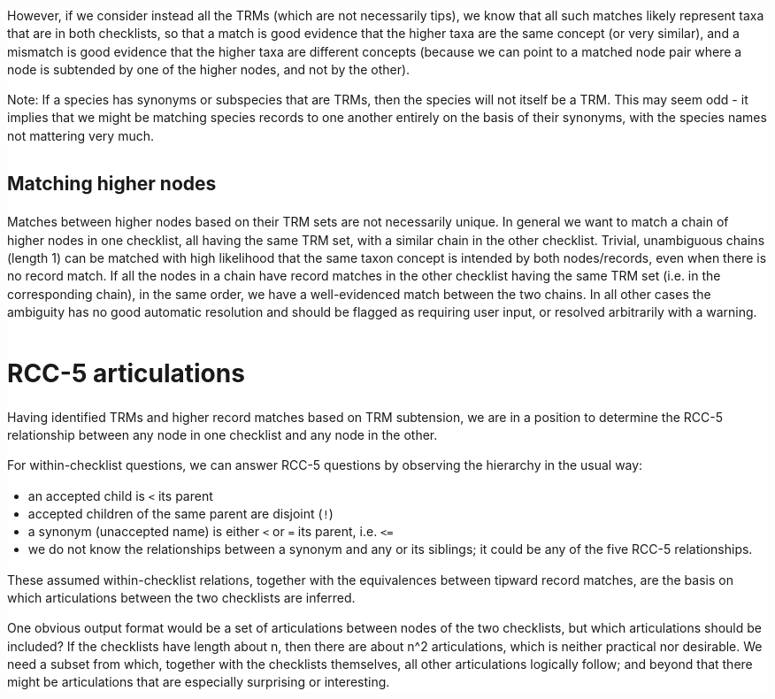 However, if we consider instead all the TRMs (which are not
necessarily tips), we know that all such matches likely represent taxa
that are in both checklists, so that a match is good evidence that the
higher taxa are the same concept (or very similar), and a mismatch is
good evidence that the higher taxa are different concepts (because we
can point to a matched node pair where a node is subtended by one of the
higher nodes, and not by the other).

Note: If a species has synonyms or subspecies that are TRMs, then the
species will not itself be a TRM.  This may seem odd - it implies that
we might be matching species records to one another entirely on the
basis of their synonyms, with the species names not mattering very
much.


## Matching higher nodes

Matches between higher nodes based on their TRM sets are not
necessarily unique.  In general we want to match a chain of higher
nodes in one checklist, all having the same TRM set, with a similar
chain in the other checklist.  Trivial, unambiguous chains (length 1)
can be matched with high likelihood that the same taxon concept is
intended by both nodes/records, even when there is no record match.
If all the nodes in a chain have record matches in the other checklist
having the same TRM set (i.e. in the corresponding chain), in the same
order, we have a well-evidenced match between the two chains.  In all
other cases the ambiguity has no good automatic resolution and should
be flagged as requiring user input, or resolved arbitrarily with a
warning.


# RCC-5 articulations

Having identified TRMs and higher record matches based on TRM
subtension, we are in a position to determine the RCC-5 relationship
between any node in one checklist and any node in the other.

For within-checklist questions, we can answer RCC-5 questions by
observing the hierarchy in the usual way: 
 * an accepted child is `<` its parent
 * accepted children of the same parent are disjoint (`!`)
 * a synonym (unaccepted name) is either `<` or `=` its parent, i.e. `<=`
 * we do not know the relationships between a synonym and any or its siblings;
   it could be any of the five RCC-5 relationships.

These assumed within-checklist relations, together with the
equivalences between tipward record matches, are the basis on which
articulations between the two checklists are inferred.

One obvious output format would be a set of articulations between
nodes of the two checklists, but which articulations should be
included?  If the checklists have length about n, then there are about
n^2 articulations, which is neither practical nor desirable.  We need
a subset from which, together with the checklists themselves, all
other articulations logically follow; and beyond that there might be
articulations that are especially surprising or interesting.
